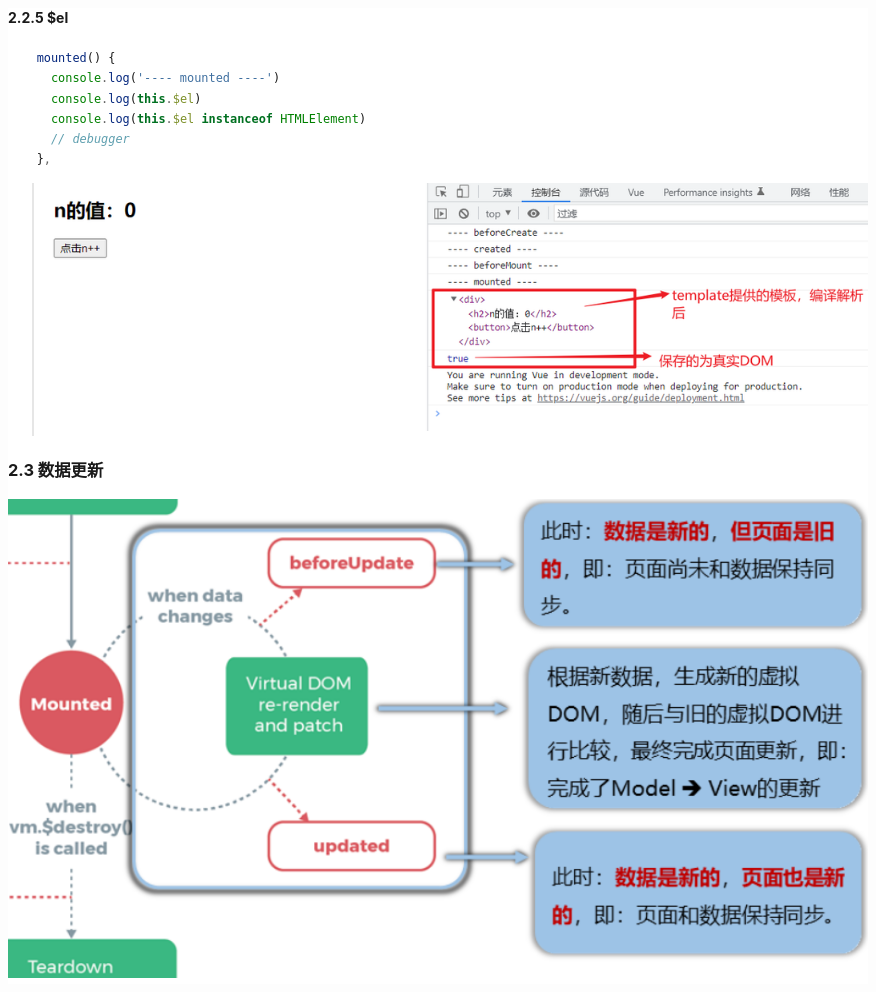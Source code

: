 #### 2.2.5 $el

```js
    mounted() {
      console.log('---- mounted ----')
      console.log(this.$el)
      console.log(this.$el instanceof HTMLElement)
      // debugger
    },
```

> ![在这里插入图片描述](./assets/20.生命周期/a2cb2bbadd74dd245f82d563b50c7745.png)

### 2.3 数据更新

![在这里插入图片描述](./assets/20.生命周期/cc97c582a1568e67e497294bf7ad2753.png)
